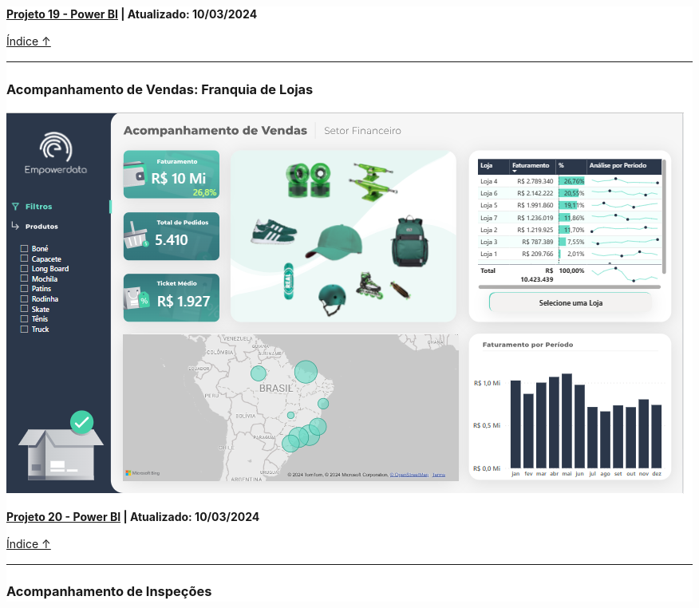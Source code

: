 **[Projeto 19 - Power BI](https://app.powerbi.com/view?r=eyJrIjoiNWIwZDY1YjgtZmIxMy00MDRjLTg4MDktNGQxNTIzZDk1YzI1IiwidCI6IjdlYmVmODBjLTEwMjctNDEyOS1iNDg0LWNjZjJiZDNmZDU4ZiJ9) | Atualizado: 10/03/2024**

[Índice ↑](#indice)

---

### Acompanhamento de Vendas: Franquia de Lojas <a name="projeto-20"></a>

![Acompanhamento de Vendas](images/screen_clipping/acomp_de_vendas2.png)

**[Projeto 20 - Power BI](https://app.powerbi.com/view?r=eyJrIjoiNTE3YjhhNzAtZmY0YS00ZjVlLWE3MTgtNWFhNGYwZDU2ZGEwIiwidCI6IjdlYmVmODBjLTEwMjctNDEyOS1iNDg0LWNjZjJiZDNmZDU4ZiJ9) | Atualizado: 10/03/2024**

[Índice ↑](#indice)

---

### Acompanhamento de Inspeções <a name="projeto-21"></a>
